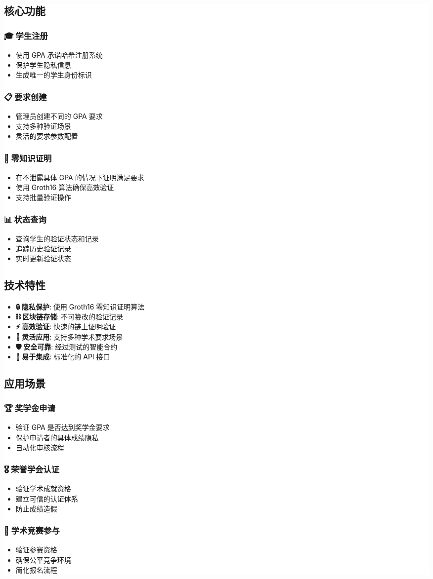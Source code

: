 ## 核心功能

### 🎓 学生注册
- 使用 GPA 承诺哈希注册系统
- 保护学生隐私信息
- 生成唯一的学生身份标识

### 📋 要求创建
- 管理员创建不同的 GPA 要求
- 支持多种验证场景
- 灵活的要求参数配置

### 🔐 零知识证明
- 在不泄露具体 GPA 的情况下证明满足要求
- 使用 Groth16 算法确保高效验证
- 支持批量验证操作

### 📊 状态查询
- 查询学生的验证状态和记录
- 追踪历史验证记录
- 实时更新验证状态

## 技术特性

- **🔒 隐私保护**: 使用 Groth16 零知识证明算法
- **⛓️ 区块链存储**: 不可篡改的验证记录
- **⚡ 高效验证**: 快速的链上证明验证
- **🔧 灵活应用**: 支持多种学术要求场景
- **🛡️ 安全可靠**: 经过测试的智能合约
- **📱 易于集成**: 标准化的 API 接口

## 应用场景

### 🏆 奖学金申请
- 验证 GPA 是否达到奖学金要求
- 保护申请者的具体成绩隐私
- 自动化审核流程

### 🎖️ 荣誉学会认证
- 验证学术成就资格
- 建立可信的认证体系
- 防止成绩造假

### 🏅 学术竞赛参与
- 验证参赛资格
- 确保公平竞争环境
- 简化报名流程
